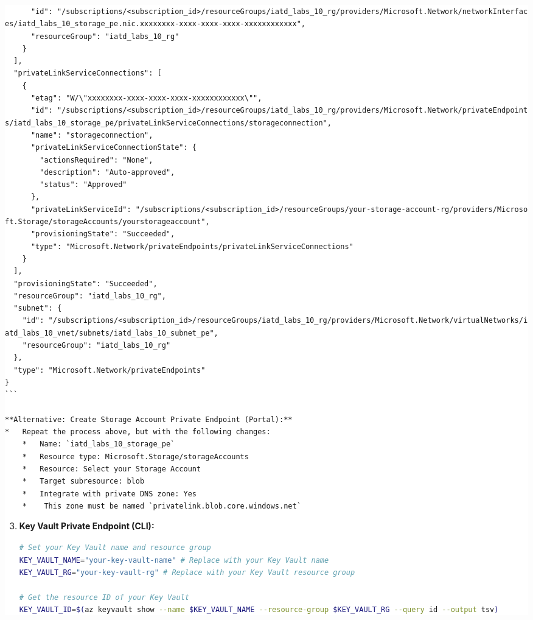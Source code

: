          "id": "/subscriptions/<subscription_id>/resourceGroups/iatd_labs_10_rg/providers/Microsoft.Network/networkInterfaces/iatd_labs_10_storage_pe.nic.xxxxxxxx-xxxx-xxxx-xxxx-xxxxxxxxxxxx",
          "resourceGroup": "iatd_labs_10_rg"
        }
      ],
      "privateLinkServiceConnections": [
        {
          "etag": "W/\"xxxxxxxx-xxxx-xxxx-xxxx-xxxxxxxxxxxx\"",
          "id": "/subscriptions/<subscription_id>/resourceGroups/iatd_labs_10_rg/providers/Microsoft.Network/privateEndpoints/iatd_labs_10_storage_pe/privateLinkServiceConnections/storageconnection",
          "name": "storageconnection",
          "privateLinkServiceConnectionState": {
            "actionsRequired": "None",
            "description": "Auto-approved",
            "status": "Approved"
          },
          "privateLinkServiceId": "/subscriptions/<subscription_id>/resourceGroups/your-storage-account-rg/providers/Microsoft.Storage/storageAccounts/yourstorageaccount",
          "provisioningState": "Succeeded",
          "type": "Microsoft.Network/privateEndpoints/privateLinkServiceConnections"
        }
      ],
      "provisioningState": "Succeeded",
      "resourceGroup": "iatd_labs_10_rg",
      "subnet": {
        "id": "/subscriptions/<subscription_id>/resourceGroups/iatd_labs_10_rg/providers/Microsoft.Network/virtualNetworks/iatd_labs_10_vnet/subnets/iatd_labs_10_subnet_pe",
        "resourceGroup": "iatd_labs_10_rg"
      },
      "type": "Microsoft.Network/privateEndpoints"
    }
    ```

    **Alternative: Create Storage Account Private Endpoint (Portal):**
    *   Repeat the process above, but with the following changes:
        *   Name: `iatd_labs_10_storage_pe`
        *   Resource type: Microsoft.Storage/storageAccounts
        *   Resource: Select your Storage Account
        *   Target subresource: blob
        *   Integrate with private DNS zone: Yes
        *    This zone must be named `privatelink.blob.core.windows.net`

3.  **Key Vault Private Endpoint (CLI):**

    ```bash
    # Set your Key Vault name and resource group
    KEY_VAULT_NAME="your-key-vault-name" # Replace with your Key Vault name
    KEY_VAULT_RG="your-key-vault-rg" # Replace with your Key Vault resource group

    # Get the resource ID of your Key Vault
    KEY_VAULT_ID=$(az keyvault show --name $KEY_VAULT_NAME --resource-group $KEY_VAULT_RG --query id --output tsv)
